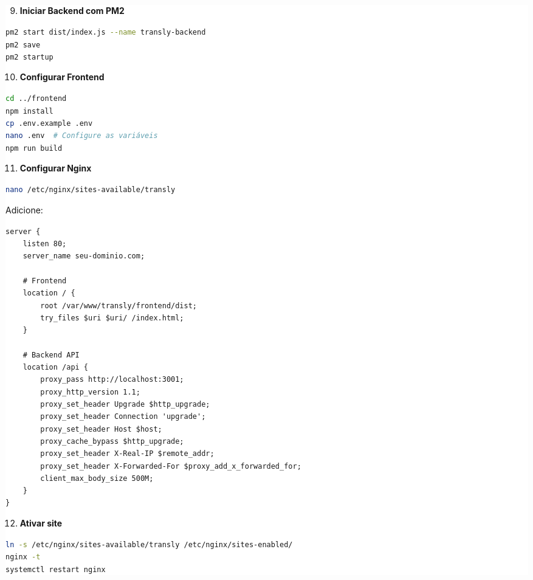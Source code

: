 9. **Iniciar Backend com PM2**
```bash
pm2 start dist/index.js --name transly-backend
pm2 save
pm2 startup
```

10. **Configurar Frontend**
```bash
cd ../frontend
npm install
cp .env.example .env
nano .env  # Configure as variáveis
npm run build
```

11. **Configurar Nginx**
```bash
nano /etc/nginx/sites-available/transly
```

Adicione:
```nginx
server {
    listen 80;
    server_name seu-dominio.com;

    # Frontend
    location / {
        root /var/www/transly/frontend/dist;
        try_files $uri $uri/ /index.html;
    }

    # Backend API
    location /api {
        proxy_pass http://localhost:3001;
        proxy_http_version 1.1;
        proxy_set_header Upgrade $http_upgrade;
        proxy_set_header Connection 'upgrade';
        proxy_set_header Host $host;
        proxy_cache_bypass $http_upgrade;
        proxy_set_header X-Real-IP $remote_addr;
        proxy_set_header X-Forwarded-For $proxy_add_x_forwarded_for;
        client_max_body_size 500M;
    }
}
```

12. **Ativar site**
```bash
ln -s /etc/nginx/sites-available/transly /etc/nginx/sites-enabled/
nginx -t
systemctl restart nginx
```
